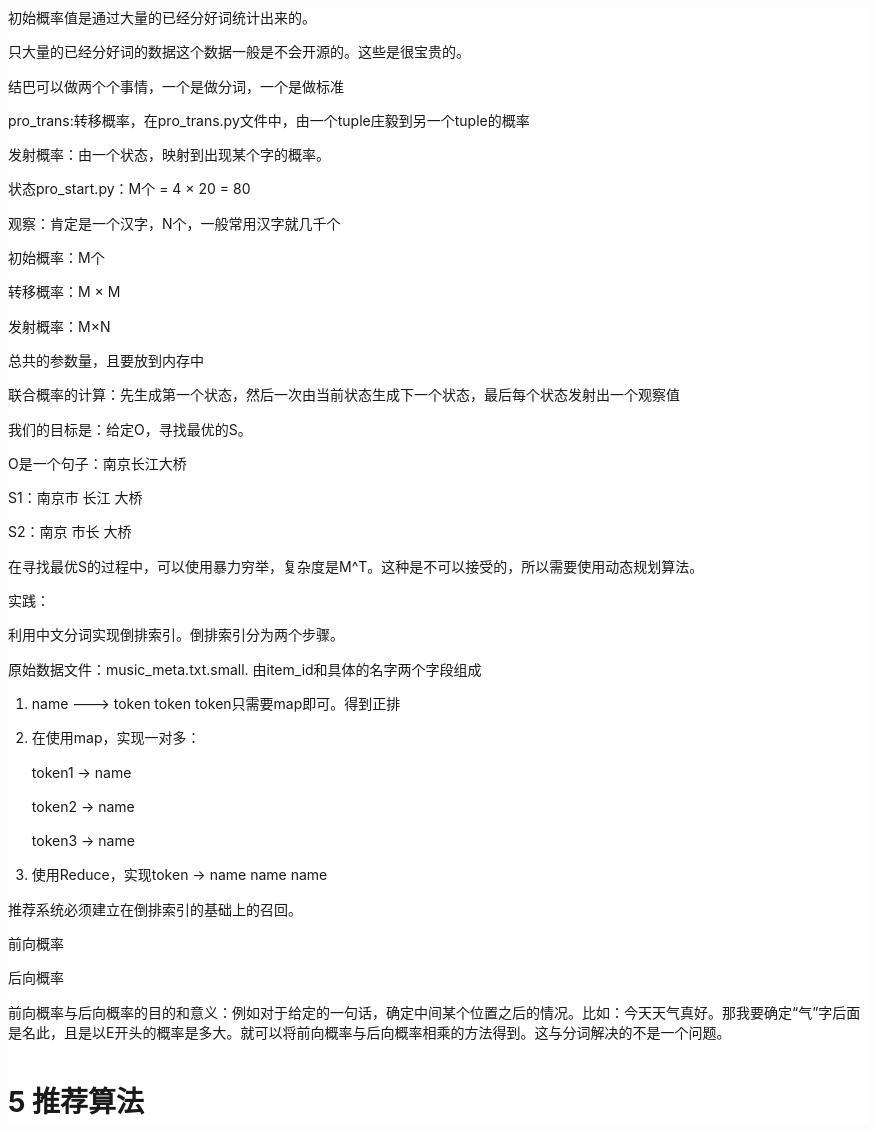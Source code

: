 初始概率值是通过大量的已经分好词统计出来的。

只大量的已经分好词的数据这个数据一般是不会开源的。这些是很宝贵的。

结巴可以做两个个事情，一个是做分词，一个是做标准

pro_trans:转移概率，在pro_trans.py文件中，由一个tuple庄毅到另一个tuple的概率

发射概率：由一个状态，映射到出现某个字的概率。

状态pro_start.py：M个 = 4 × 20 = 80

观察：肯定是一个汉字，N个，一般常用汉字就几千个

初始概率：M个

转移概率：M × M

发射概率：M×N

总共的参数量，且要放到内存中

联合概率的计算：先生成第一个状态，然后一次由当前状态生成下一个状态，最后每个状态发射出一个观察值

我们的目标是：给定O，寻找最优的S。

O是一个句子：南京长江大桥

S1：南京市	长江	大桥

S2：南京	市长	大桥

在寻找最优S的过程中，可以使用暴力穷举，复杂度是M^T。这种是不可以接受的，所以需要使用动态规划算法。

实践：

利用中文分词实现倒排索引。倒排索引分为两个步骤。

原始数据文件：music_meta.txt.small. 由item_id和具体的名字两个字段组成

1. name ---> token token token只需要map即可。得到正排

2. 在使用map，实现一对多：

   token1 -> name

   token2 -> name

   token3 -> name

3. 使用Reduce，实现token -> name name name

推荐系统必须建立在倒排索引的基础上的召回。

前向概率

后向概率

前向概率与后向概率的目的和意义：例如对于给定的一句话，确定中间某个位置之后的情况。比如：今天天气真好。那我要确定“气”字后面是名此，且是以E开头的概率是多大。就可以将前向概率与后向概率相乘的方法得到。这与分词解决的不是一个问题。

# 5 推荐算法
